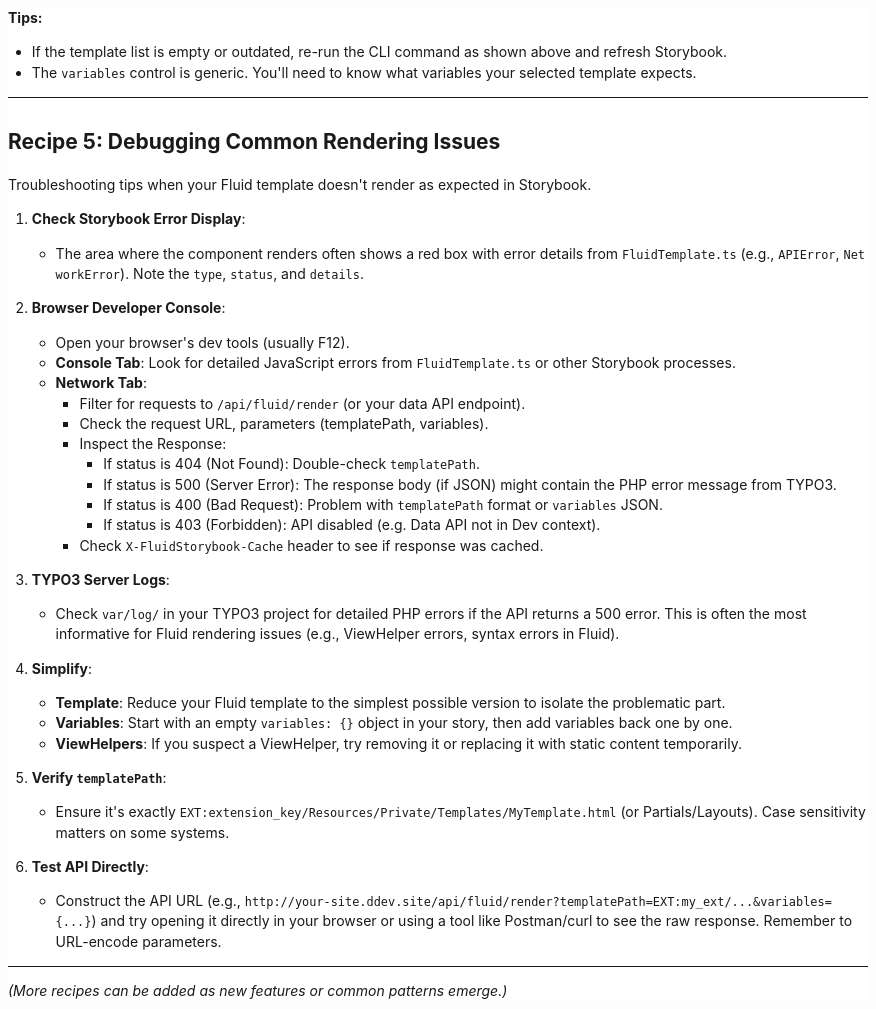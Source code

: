 **Tips:**
   - If the template list is empty or outdated, re-run the CLI command as shown above and refresh Storybook.
- The `variables` control is generic. You'll need to know what variables your selected template expects.

---

## Recipe 5: Debugging Common Rendering Issues

Troubleshooting tips when your Fluid template doesn't render as expected in Storybook.

1.  **Check Storybook Error Display**:
    -   The area where the component renders often shows a red box with error details from `FluidTemplate.ts` (e.g., `APIError`, `NetworkError`). Note the `type`, `status`, and `details`.

2.  **Browser Developer Console**:
    -   Open your browser's dev tools (usually F12).
    -   **Console Tab**: Look for detailed JavaScript errors from `FluidTemplate.ts` or other Storybook processes.
    -   **Network Tab**:
        -   Filter for requests to `/api/fluid/render` (or your data API endpoint).
        -   Check the request URL, parameters (templatePath, variables).
        -   Inspect the Response:
            -   If status is 404 (Not Found): Double-check `templatePath`.
            -   If status is 500 (Server Error): The response body (if JSON) might contain the PHP error message from TYPO3.
            -   If status is 400 (Bad Request): Problem with `templatePath` format or `variables` JSON.
            -   If status is 403 (Forbidden): API disabled (e.g. Data API not in Dev context).
        -   Check `X-FluidStorybook-Cache` header to see if response was cached.

3.  **TYPO3 Server Logs**:
    -   Check `var/log/` in your TYPO3 project for detailed PHP errors if the API returns a 500 error. This is often the most informative for Fluid rendering issues (e.g., ViewHelper errors, syntax errors in Fluid).

4.  **Simplify**:
    -   **Template**: Reduce your Fluid template to the simplest possible version to isolate the problematic part.
    -   **Variables**: Start with an empty `variables: {}` object in your story, then add variables back one by one.
    -   **ViewHelpers**: If you suspect a ViewHelper, try removing it or replacing it with static content temporarily.

5.  **Verify `templatePath`**:
    -   Ensure it's exactly `EXT:extension_key/Resources/Private/Templates/MyTemplate.html` (or Partials/Layouts). Case sensitivity matters on some systems.

6.  **Test API Directly**:
    -   Construct the API URL (e.g., `http://your-site.ddev.site/api/fluid/render?templatePath=EXT:my_ext/...&variables={...}`) and try opening it directly in your browser or using a tool like Postman/curl to see the raw response. Remember to URL-encode parameters.

---
*(More recipes can be added as new features or common patterns emerge.)*
